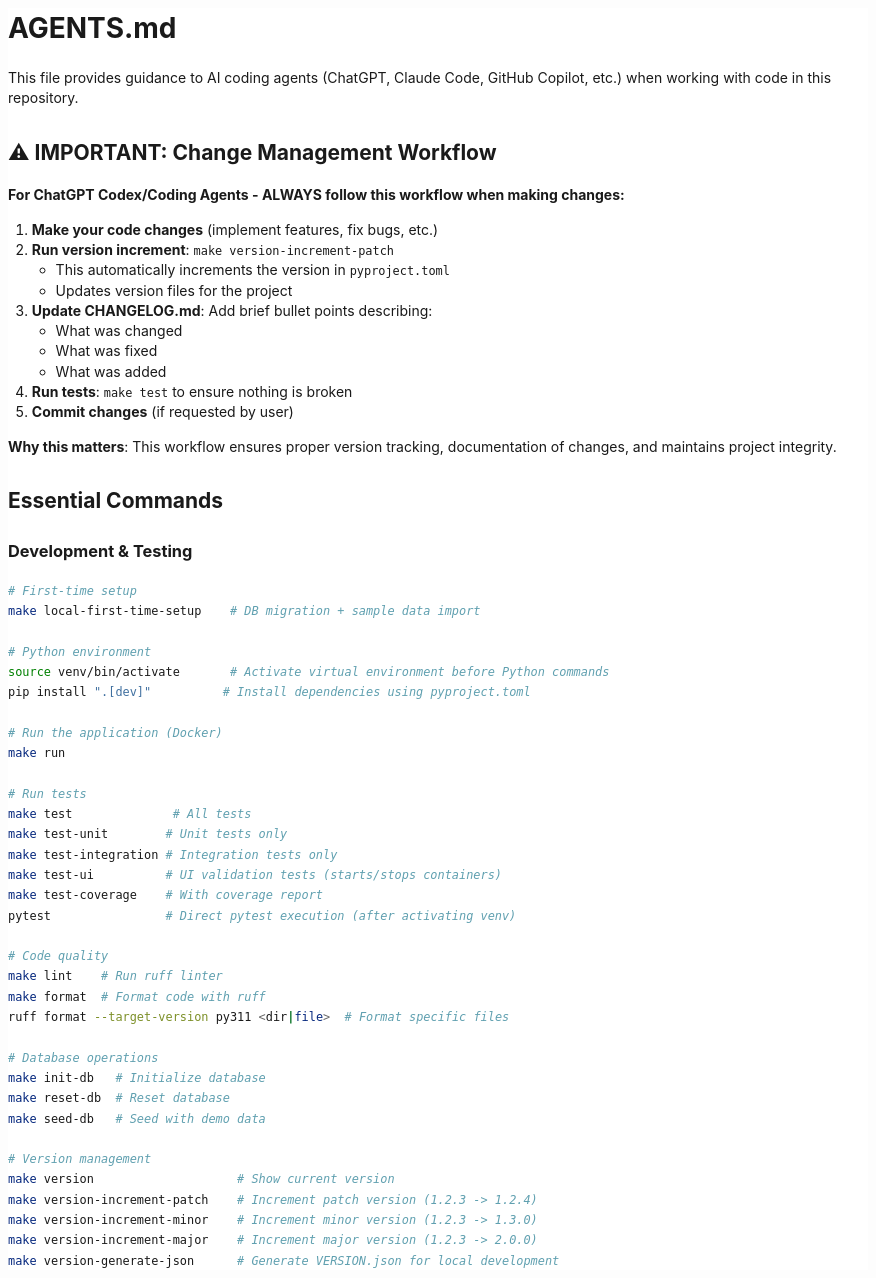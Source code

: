 # AGENTS.md

This file provides guidance to AI coding agents (ChatGPT, Claude Code, GitHub Copilot, etc.) when working with code in this repository.

## ⚠️ IMPORTANT: Change Management Workflow

**For ChatGPT Codex/Coding Agents - ALWAYS follow this workflow when making changes:**

1. **Make your code changes** (implement features, fix bugs, etc.)
2. **Run version increment**: `make version-increment-patch` 
   - This automatically increments the version in `pyproject.toml`
   - Updates version files for the project
3. **Update CHANGELOG.md**: Add brief bullet points describing:
   - What was changed
   - What was fixed  
   - What was added
4. **Run tests**: `make test` to ensure nothing is broken
5. **Commit changes** (if requested by user)

**Why this matters**: This workflow ensures proper version tracking, documentation of changes, and maintains project integrity.

## Essential Commands

### Development & Testing
```bash
# First-time setup
make local-first-time-setup    # DB migration + sample data import

# Python environment
source venv/bin/activate       # Activate virtual environment before Python commands
pip install ".[dev]"          # Install dependencies using pyproject.toml

# Run the application (Docker)
make run

# Run tests
make test              # All tests
make test-unit        # Unit tests only
make test-integration # Integration tests only
make test-ui          # UI validation tests (starts/stops containers)
make test-coverage    # With coverage report
pytest                # Direct pytest execution (after activating venv)

# Code quality
make lint    # Run ruff linter
make format  # Format code with ruff
ruff format --target-version py311 <dir|file>  # Format specific files

# Database operations
make init-db   # Initialize database
make reset-db  # Reset database
make seed-db   # Seed with demo data

# Version management
make version                    # Show current version
make version-increment-patch    # Increment patch version (1.2.3 -> 1.2.4)
make version-increment-minor    # Increment minor version (1.2.3 -> 1.3.0)
make version-increment-major    # Increment major version (1.2.3 -> 2.0.0)
make version-generate-json      # Generate VERSION.json for local development

```